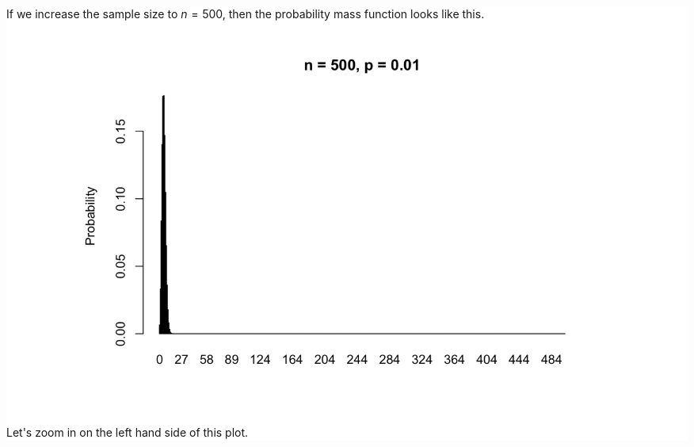 If we increase the sample size to $n = 500$, then the probability mass function looks like this.

<img src="06-probability_files/figure-html/unnamed-chunk-9-1.png" width="672" style="display: block; margin: auto;" />

Let's zoom in on the left hand side of this plot.

